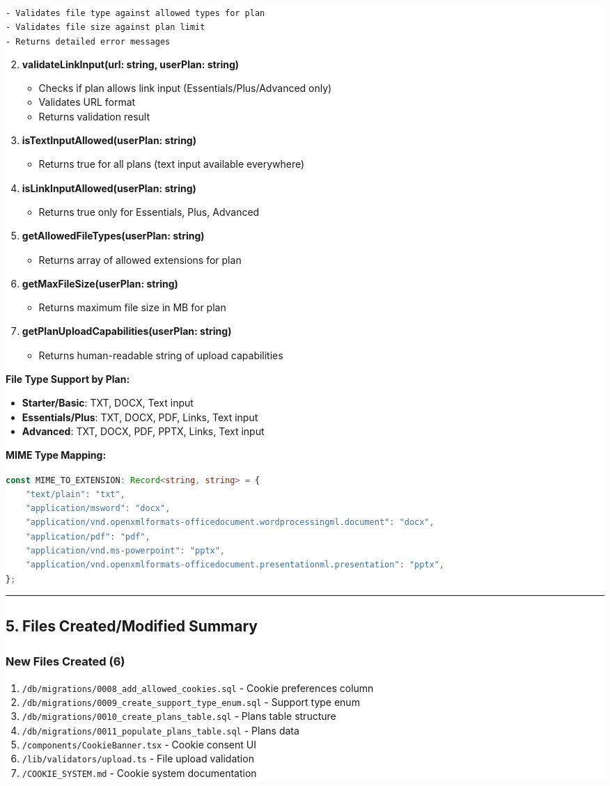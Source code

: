     - Validates file type against allowed types for plan
    - Validates file size against plan limit
    - Returns detailed error messages

2. **validateLinkInput(url: string, userPlan: string)**

    - Checks if plan allows link input (Essentials/Plus/Advanced only)
    - Validates URL format
    - Returns validation result

3. **isTextInputAllowed(userPlan: string)**

    - Returns true for all plans (text input available everywhere)

4. **isLinkInputAllowed(userPlan: string)**

    - Returns true only for Essentials, Plus, Advanced

5. **getAllowedFileTypes(userPlan: string)**

    - Returns array of allowed extensions for plan

6. **getMaxFileSize(userPlan: string)**

    - Returns maximum file size in MB for plan

7. **getPlanUploadCapabilities(userPlan: string)**
    - Returns human-readable string of upload capabilities

**File Type Support by Plan:**

-   **Starter/Basic**: TXT, DOCX, Text input
-   **Essentials/Plus**: TXT, DOCX, PDF, Links, Text input
-   **Advanced**: TXT, DOCX, PDF, PPTX, Links, Text input

**MIME Type Mapping:**

```typescript
const MIME_TO_EXTENSION: Record<string, string> = {
    "text/plain": "txt",
    "application/msword": "docx",
    "application/vnd.openxmlformats-officedocument.wordprocessingml.document": "docx",
    "application/pdf": "pdf",
    "application/vnd.ms-powerpoint": "pptx",
    "application/vnd.openxmlformats-officedocument.presentationml.presentation": "pptx",
};
```

---

## 5. Files Created/Modified Summary

### New Files Created (6)

1. `/db/migrations/0008_add_allowed_cookies.sql` - Cookie preferences column
2. `/db/migrations/0009_create_support_type_enum.sql` - Support type enum
3. `/db/migrations/0010_create_plans_table.sql` - Plans table structure
4. `/db/migrations/0011_populate_plans_table.sql` - Plans data
5. `/components/CookieBanner.tsx` - Cookie consent UI
6. `/lib/validators/upload.ts` - File upload validation
7. `/COOKIE_SYSTEM.md` - Cookie system documentation
